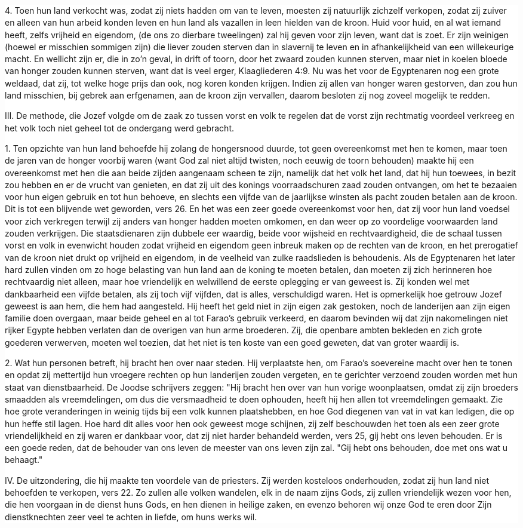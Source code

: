 4\. Toen hun land verkocht was, zodat zij niets hadden om van te leven, moesten zij natuurlijk zichzelf verkopen, zodat zij zuiver en alleen van hun arbeid konden leven en hun land als vazallen in leen hielden van de kroon. Huid voor huid, en al wat iemand heeft, zelfs vrijheid en eigendom, (de ons zo dierbare tweelingen) zal hij geven voor zijn leven, want dat is zoet. Er zijn weinigen (hoewel er misschien sommigen zijn) die liever zouden sterven dan in slavernij te leven en in afhankelijkheid van een willekeurige macht. En wellicht zijn er, die in zo’n geval, in drift of toorn, door het zwaard zouden kunnen sterven, maar niet in koelen bloede van honger zouden kunnen sterven, want dat is veel erger, Klaagliederen 4:9. Nu was het voor de Egyptenaren nog een grote weldaad, dat zij, tot welke hoge prijs dan ook, nog koren konden krijgen. Indien zij allen van honger waren gestorven, dan zou hun land misschien, bij gebrek aan erfgenamen, aan de kroon zijn vervallen, daarom besloten zij nog zoveel mogelijk te redden.

III. De methode, die Jozef volgde om de zaak zo tussen vorst en volk te regelen dat de vorst zijn rechtmatig voordeel verkreeg en het volk toch niet geheel tot de ondergang werd gebracht.

1\. Ten opzichte van hun land behoefde hij zolang de hongersnood duurde, tot geen overeenkomst met hen te komen, maar toen de jaren van de honger voorbij waren (want God zal niet altijd twisten, noch eeuwig de toorn behouden) maakte hij een overeenkomst met hen die aan beide zijden aangenaam scheen te zijn, namelijk dat het volk het land, dat hij hun toewees, in bezit zou hebben en er de vrucht van genieten, en dat zij uit des konings voorraadschuren zaad zouden ontvangen, om het te bezaaien voor hun eigen gebruik en tot hun behoeve, en slechts een vijfde van de jaarlijkse winsten als pacht zouden betalen aan de kroon. Dit is tot een blijvende wet geworden, vers 26. En het was een zeer goede overeenkomst voor hen, dat zij voor hun land voedsel voor zich verkregen terwijl zij anders van honger hadden moeten omkomen, en dan weer op zo voordelige voorwaarden land zouden verkrijgen. Die staatsdienaren zijn dubbele eer waardig, beide voor wijsheid en rechtvaardigheid, die de schaal tussen vorst en volk in evenwicht houden zodat vrijheid en eigendom geen inbreuk maken op de rechten van de kroon, en het prerogatief van de kroon niet drukt op vrijheid en eigendom, in de veelheid van zulke raadslieden is behoudenis. Als de Egyptenaren het later hard zullen vinden om zo hoge belasting van hun land aan de koning te moeten betalen, dan moeten zij zich herinneren hoe rechtvaardig niet alleen, maar hoe vriendelijk en welwillend de eerste oplegging er van geweest is. Zij konden wel met dankbaarheid een vijfde betalen, als zij toch vijf vijfden, dat is alles, verschuldigd waren. Het is opmerkelijk hoe getrouw Jozef geweest is aan hem, die hem had aangesteld. Hij heeft het geld niet in zijn eigen zak gestoken, noch de landerijen aan zijn eigen familie doen overgaan, maar beide geheel en al tot Farao’s gebruik verkeerd, en daarom bevinden wij dat zijn nakomelingen niet rijker Egypte hebben verlaten dan de overigen van hun arme broederen. Zij, die openbare ambten bekleden en zich grote goederen verwerven, moeten wel toezien, dat het niet is ten koste van een goed geweten, dat van groter waardij is.

2\. Wat hun personen betreft, hij bracht hen over naar steden. Hij verplaatste hen, om Farao’s soevereine macht over hen te tonen en opdat zij mettertijd hun vroegere rechten op hun landerijen zouden vergeten, en te gerichter verzoend zouden worden met hun staat van dienstbaarheid. De Joodse schrijvers zeggen: "Hij bracht hen over van hun vorige woonplaatsen, omdat zij zijn broeders smaadden als vreemdelingen, om dus die versmaadheid te doen ophouden, heeft hij hen allen tot vreemdelingen gemaakt. Zie hoe grote veranderingen in weinig tijds bij een volk kunnen plaatshebben, en hoe God diegenen van vat in vat kan ledigen, die op hun heffe stil lagen. Hoe hard dit alles voor hen ook geweest moge schijnen, zij zelf beschouwden het toen als een zeer grote vriendelijkheid en zij waren er dankbaar voor, dat zij niet harder behandeld werden, vers 25, gij hebt ons leven behouden. Er is een goede reden, dat de behouder van ons leven de meester van ons leven zijn zal. "Gij hebt ons behouden, doe met ons wat u behaagt." 

IV. De uitzondering, die hij maakte ten voordele van de priesters. Zij werden kosteloos onderhouden, zodat zij hun land niet behoefden te verkopen, vers 22. Zo zullen alle volken wandelen, elk in de naam zijns Gods, zij zullen vriendelijk wezen voor hen, die hen voorgaan in de dienst huns Gods, en hen dienen in heilige zaken, en evenzo behoren wij onze God te eren door Zijn dienstknechten zeer veel te achten in liefde, om huns werks wil.
